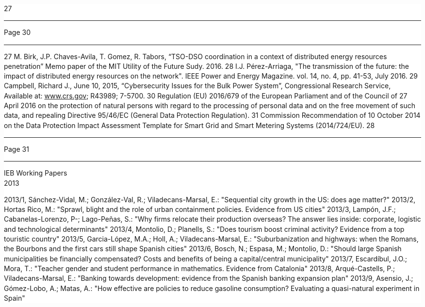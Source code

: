 27


---

Page 30

---

 
 
 
 
                                                                                                                                                                           
27 M. Birk, J.P. Chaves-Avila, T. Gomez, R. Tabors, “TSO-DSO coordination in a context of distributed energy 
resources penetration” Memo paper of the MIT Utility of the Future Sudy. 2016. 
28 I.J. Pérez-Arriaga, "The transmission of the future: the impact of distributed energy resources on the network". 
IEEE Power and Energy Magazine. vol. 14, no. 4, pp. 41-53, July 2016. 
29 Campbell, Richard J., June 10, 2015, “Cybersecurity Issues for the Bulk Power System”, Congressional Research 
Service, Available at:  www.crs.gov; R43989; 7-5700. 
30 Regulation (EU) 2016/679 of the European Parliament and of the Council of 27 April 2016 on the protection of 
natural persons with regard to the processing of personal data and on the free movement of such data, and repealing 
Directive 95/46/EC (General Data Protection Regulation). 
31 Commission Recommendation of 10 October 2014 on the Data Protection Impact Assessment Template for Smart 
Grid and Smart Metering Systems (2014/724/EU). 
28


---

Page 31

---

 
 
 
IEB Working Papers  
2013 
 
2013/1, Sánchez-Vidal, M.; González-Val, R.; Viladecans-Marsal, E.: "Sequential city growth in the US: does age 
matter?" 
2013/2, Hortas Rico, M.: "Sprawl, blight and the role of urban containment policies. Evidence from US cities" 
2013/3, Lampón, J.F.; Cabanelas-Lorenzo, P-; Lago-Peñas, S.: "Why firms relocate their production overseas? 
The answer lies inside: corporate, logistic and technological determinants" 
2013/4, Montolio, D.; Planells, S.: "Does tourism boost criminal activity? Evidence from a top touristic country" 
2013/5, Garcia-López, M.A.; Holl, A.; Viladecans-Marsal, E.: "Suburbanization and highways: when the Romans, 
the Bourbons and the first cars still shape Spanish cities" 
2013/6, Bosch, N.; Espasa, M.; Montolio, D.: "Should large Spanish municipalities be financially compensated? 
Costs and benefits of being a capital/central municipality" 
2013/7, Escardíbul, J.O.; Mora, T.: "Teacher gender and student performance in mathematics. Evidence from 
Catalonia" 
2013/8, Arqué-Castells, P.; Viladecans-Marsal, E.: "Banking towards development: evidence from the Spanish 
banking expansion plan" 
2013/9, Asensio, J.; Gómez-Lobo, A.; Matas, A.: "How effective are policies to reduce gasoline consumption? 
Evaluating a quasi-natural experiment in Spain" 